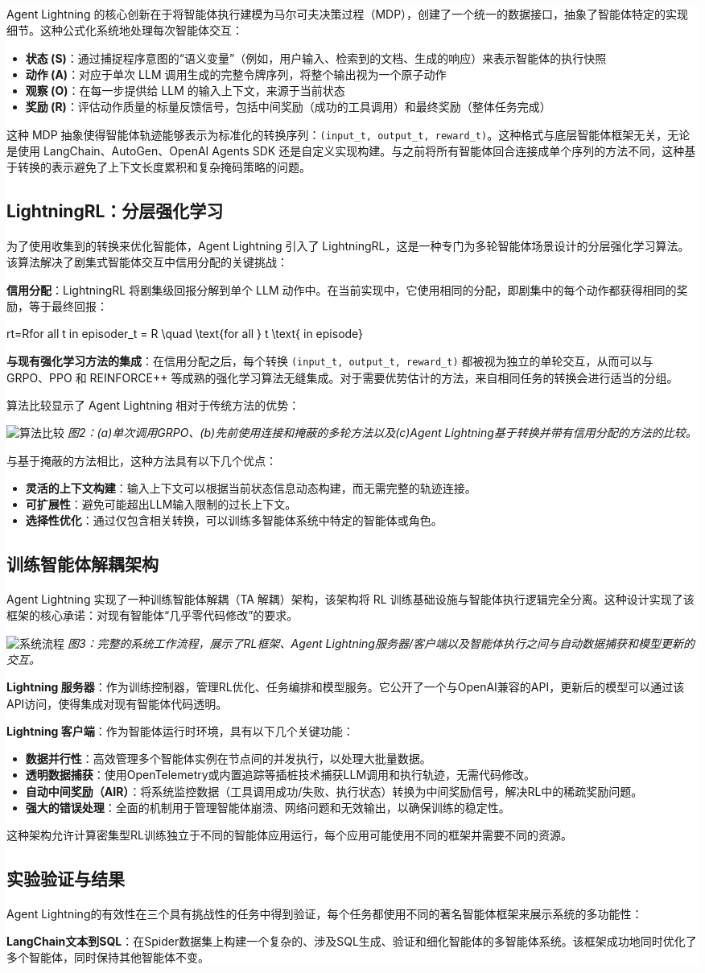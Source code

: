 Agent Lightning 的核心创新在于将智能体执行建模为马尔可夫决策过程（MDP），创建了一个统一的数据接口，抽象了智能体特定的实现细节。这种公式化系统地处理每次智能体交互：

- **状态 (S)**：通过捕捉程序意图的“语义变量”（例如，用户输入、检索到的文档、生成的响应）来表示智能体的执行快照
- **动作 (A)**：对应于单次 LLM 调用生成的完整令牌序列，将整个输出视为一个原子动作
- **观察 (O)**：在每一步提供给 LLM 的输入上下文，来源于当前状态
- **奖励 (R)**：评估动作质量的标量反馈信号，包括中间奖励（成功的工具调用）和最终奖励（整体任务完成）

这种 MDP 抽象使得智能体轨迹能够表示为标准化的转换序列：`(input_t, output_t, reward_t)`。这种格式与底层智能体框架无关，无论是使用 LangChain、AutoGen、OpenAI Agents SDK 还是自定义实现构建。与之前将所有智能体回合连接成单个序列的方法不同，这种基于转换的表示避免了上下文长度累积和复杂掩码策略的问题。

## LightningRL：分层强化学习

为了使用收集到的转换来优化智能体，Agent Lightning 引入了 LightningRL，这是一种专门为多轮智能体场景设计的分层强化学习算法。该算法解决了剧集式智能体交互中信用分配的关键挑战：

**信用分配**：LightningRL 将剧集级回报分解到单个 LLM 动作中。在当前实现中，它使用相同的分配，即剧集中的每个动作都获得相同的奖励，等于最终回报：

rt=Rfor all t in episoder_t = R \quad \text{for all } t \text{ in episode}

**与现有强化学习方法的集成**：在信用分配之后，每个转换 `(input_t, output_t, reward_t)` 都被视为独立的单轮交互，从而可以与 GRPO、PPO 和 REINFORCE++ 等成熟的强化学习算法无缝集成。对于需要优势估计的方法，来自相同任务的转换会进行适当的分组。

算法比较显示了 Agent Lightning 相对于传统方法的优势：

![算法比较](https://paper-assets.alphaxiv.org/figures/2508.03680v1/algorithm.png "算法比较") _图2：(a)单次调用GRPO、(b)先前使用连接和掩蔽的多轮方法以及(c)Agent Lightning基于转换并带有信用分配的方法的比较。_

与基于掩蔽的方法相比，这种方法具有以下几个优点：

- **灵活的上下文构建**：输入上下文可以根据当前状态信息动态构建，而无需完整的轨迹连接。
- **可扩展性**：避免可能超出LLM输入限制的过长上下文。
- **选择性优化**：通过仅包含相关转换，可以训练多智能体系统中特定的智能体或角色。

## 训练智能体解耦架构

Agent Lightning 实现了一种训练智能体解耦（TA 解耦）架构，该架构将 RL 训练基础设施与智能体执行逻辑完全分离。这种设计实现了该框架的核心承诺：对现有智能体“几乎零代码修改”的要求。

![系统流程](https://paper-assets.alphaxiv.org/figures/2508.03680v1/agent_lightning_process.png "系统流程") _图3：完整的系统工作流程，展示了RL框架、Agent Lightning服务器/客户端以及智能体执行之间与自动数据捕获和模型更新的交互。_

**Lightning 服务器**：作为训练控制器，管理RL优化、任务编排和模型服务。它公开了一个与OpenAI兼容的API，更新后的模型可以通过该API访问，使得集成对现有智能体代码透明。

**Lightning 客户端**：作为智能体运行时环境，具有以下几个关键功能：

- **数据并行性**：高效管理多个智能体实例在节点间的并发执行，以处理大批量数据。
- **透明数据捕获**：使用OpenTelemetry或内置追踪等插桩技术捕获LLM调用和执行轨迹，无需代码修改。
- **自动中间奖励（AIR）**：将系统监控数据（工具调用成功/失败、执行状态）转换为中间奖励信号，解决RL中的稀疏奖励问题。
- **强大的错误处理**：全面的机制用于管理智能体崩溃、网络问题和无效输出，以确保训练的稳定性。

这种架构允许计算密集型RL训练独立于不同的智能体应用运行，每个应用可能使用不同的框架并需要不同的资源。

## 实验验证与结果

Agent Lightning的有效性在三个具有挑战性的任务中得到验证，每个任务都使用不同的著名智能体框架来展示系统的多功能性：

**LangChain文本到SQL**：在Spider数据集上构建一个复杂的、涉及SQL生成、验证和细化智能体的多智能体系统。该框架成功地同时优化了多个智能体，同时保持其他智能体不变。

